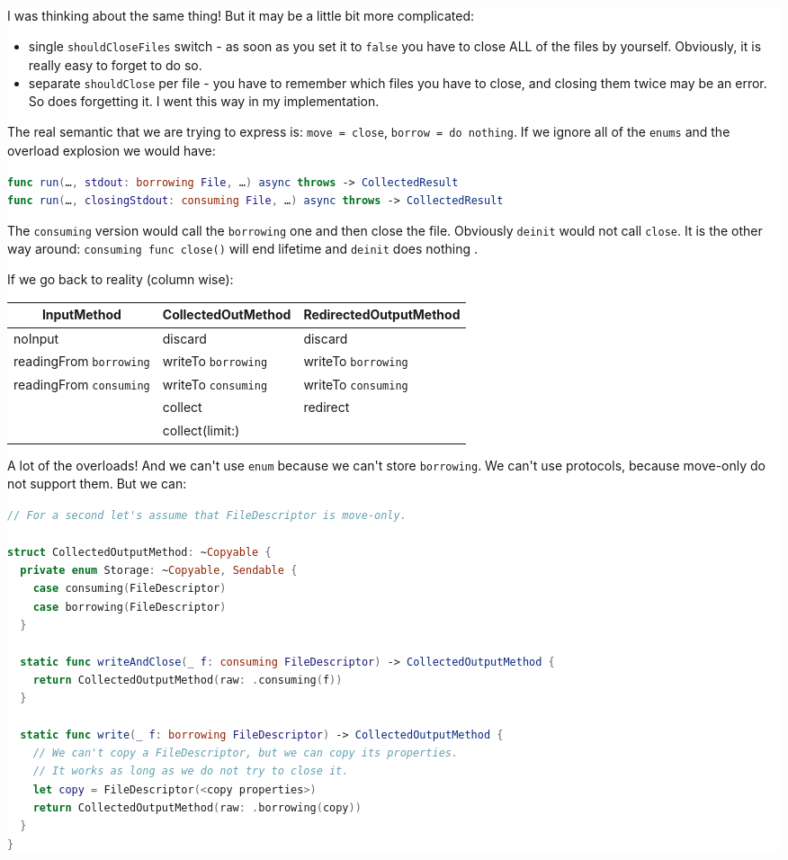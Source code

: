 I was thinking about the same thing! But it may be a little bit more complicated:
- single `shouldCloseFiles` switch - as soon as you set it to `false` you have to close ALL of the files by yourself. Obviously, it is really easy to forget to do so.
- separate `shouldClose` per file - you have to remember which files you have to close, and closing them twice may be an error. So does forgetting it. I went this way in my implementation.

The real semantic that we are trying to express is: `move = close`, `borrow = do nothing`. If we ignore all of the `enums` and the overload explosion we would have:

```swift
func run(…, stdout: borrowing File, …) async throws -> CollectedResult
func run(…, closingStdout: consuming File, …) async throws -> CollectedResult
```

The `consuming` version would call the `borrowing` one and then close the file. Obviously `deinit` would not call `close`. It is the other way around: `consuming func close()` will end lifetime and `deinit` does nothing .

If we go back to reality (column wise):

|InputMethod            |CollectedOutMethod |RedirectedOutputMethod|
|-----------------------|-------------------|----------------------|
|noInput                |discard            |discard               |
|readingFrom `borrowing`|writeTo `borrowing`|writeTo `borrowing`   |
|readingFrom `consuming`|writeTo `consuming`|writeTo `consuming`   |
|                       |collect            |redirect              |
|                       |collect(limit:)    |                      |

A lot of the overloads! And we can't use `enum` because we can't store `borrowing`. We can't use protocols, because move-only do not support them. But we can:

```swift
// For a second let's assume that FileDescriptor is move-only.

struct CollectedOutputMethod: ~Copyable {
  private enum Storage: ~Copyable, Sendable {
    case consuming(FileDescriptor)
    case borrowing(FileDescriptor)
  }

  static func writeAndClose(_ f: consuming FileDescriptor) -> CollectedOutputMethod {
    return CollectedOutputMethod(raw: .consuming(f))
  }

  static func write(_ f: borrowing FileDescriptor) -> CollectedOutputMethod {
    // We can't copy a FileDescriptor, but we can copy its properties.
    // It works as long as we do not try to close it.
    let copy = FileDescriptor(<copy properties>)
    return CollectedOutputMethod(raw: .borrowing(copy))
  }
}
```
